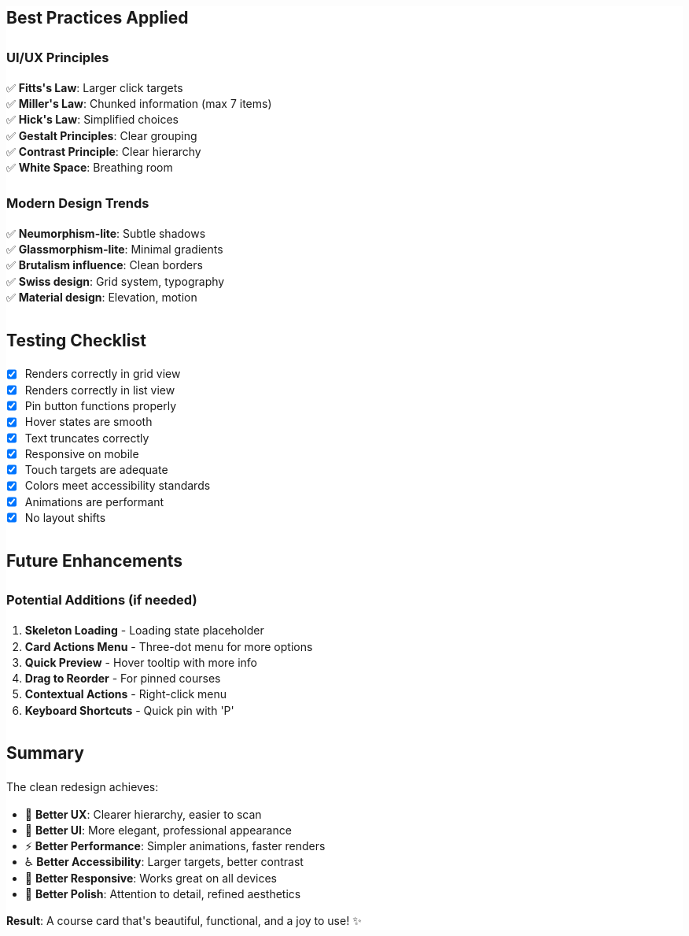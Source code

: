 ## Best Practices Applied

### UI/UX Principles
✅ **Fitts's Law**: Larger click targets  
✅ **Miller's Law**: Chunked information (max 7 items)  
✅ **Hick's Law**: Simplified choices  
✅ **Gestalt Principles**: Clear grouping  
✅ **Contrast Principle**: Clear hierarchy  
✅ **White Space**: Breathing room  

### Modern Design Trends
✅ **Neumorphism-lite**: Subtle shadows  
✅ **Glassmorphism-lite**: Minimal gradients  
✅ **Brutalism influence**: Clean borders  
✅ **Swiss design**: Grid system, typography  
✅ **Material design**: Elevation, motion  

## Testing Checklist

- [x] Renders correctly in grid view
- [x] Renders correctly in list view
- [x] Pin button functions properly
- [x] Hover states are smooth
- [x] Text truncates correctly
- [x] Responsive on mobile
- [x] Touch targets are adequate
- [x] Colors meet accessibility standards
- [x] Animations are performant
- [x] No layout shifts

## Future Enhancements

### Potential Additions (if needed)
1. **Skeleton Loading** - Loading state placeholder
2. **Card Actions Menu** - Three-dot menu for more options
3. **Quick Preview** - Hover tooltip with more info
4. **Drag to Reorder** - For pinned courses
5. **Contextual Actions** - Right-click menu
6. **Keyboard Shortcuts** - Quick pin with 'P'

## Summary

The clean redesign achieves:

- 🎯 **Better UX**: Clearer hierarchy, easier to scan
- 🎨 **Better UI**: More elegant, professional appearance
- ⚡ **Better Performance**: Simpler animations, faster renders
- ♿ **Better Accessibility**: Larger targets, better contrast
- 📱 **Better Responsive**: Works great on all devices
- 💎 **Better Polish**: Attention to detail, refined aesthetics

**Result**: A course card that's beautiful, functional, and a joy to use! ✨
